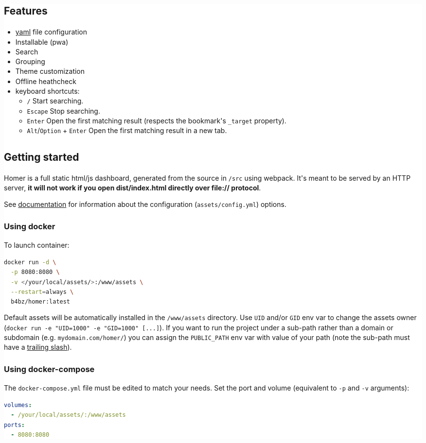 
## Features
- [yaml](http://yaml.org/) file configuration
- Installable (pwa)
- Search
- Grouping
- Theme customization
- Offline heathcheck
- keyboard shortcuts:
  - `/` Start searching.
  - `Escape` Stop searching.
  - `Enter` Open the first matching result (respects the bookmark's `_target` property).
  - `Alt`/`Option` + `Enter` Open the first matching result in a new tab.


## Getting started

Homer is a full static html/js dashboard, generated from the source in `/src` using webpack. It's meant to be served by an HTTP server, **it will not work if you open dist/index.html directly over file:// protocol**.

See [documentation](docs/configuration.md) for information about the configuration (`assets/config.yml`) options.

### Using docker

To launch container:

```sh
docker run -d \
  -p 8080:8080 \
  -v </your/local/assets/>:/www/assets \
  --restart=always \
  b4bz/homer:latest
```

Default assets will be automatically installed in the `/www/assets` directory. Use `UID` and/or `GID` env var to change the assets owner (`docker run -e "UID=1000" -e "GID=1000" [...]`). If you want to run the project under a sub-path rather than a domain or subdomain (e.g. `mydomain.com/homer/`) you can assign the `PUBLIC_PATH` env var with value of your path (note the sub-path must have a [trailing slash](https://cli.vuejs.org/config/#publicpath)).

### Using docker-compose

The `docker-compose.yml` file must be edited to match your needs.
Set the port and volume (equivalent to `-p` and `-v` arguments):

```yaml
volumes:
  - /your/local/assets/:/www/assets
ports:
  - 8080:8080
```
